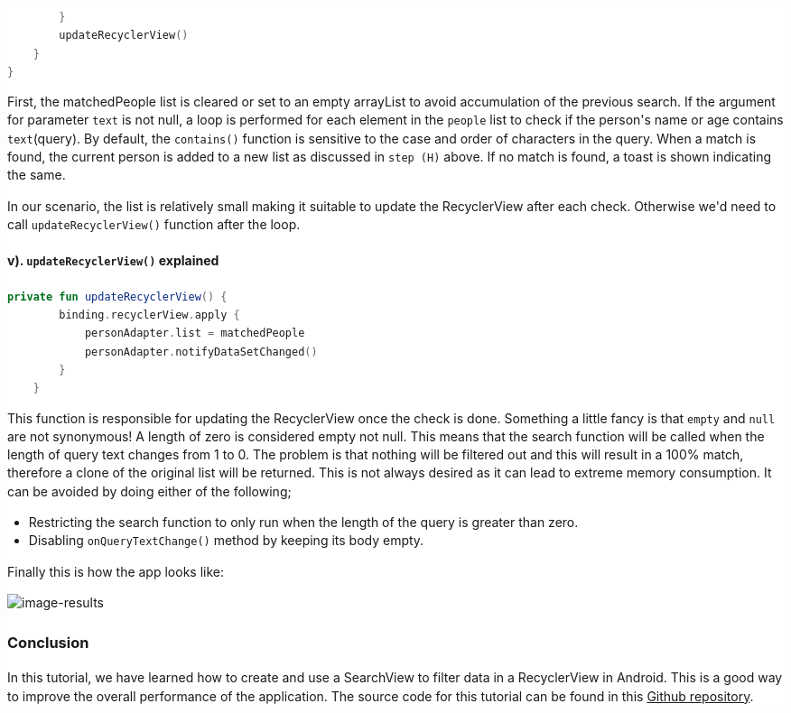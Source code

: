 ```kotlin
        }
        updateRecyclerView()
    }
}
```

First, the matchedPeople list is cleared or set to an empty arrayList to avoid accumulation of the previous search. If the argument for parameter `text` is not null, a loop is performed for each element in the `people` list to check if the person's name or age contains `text`(query). By default, the `contains()` function is sensitive to the case and order of characters in the query. When a match is found, the current person is added to a new list as discussed in `step (H)` above. If no match is found, a toast is shown indicating the same.

In our scenario, the list is relatively small making it suitable to update the RecyclerView after each check. Otherwise we'd need to call `updateRecyclerView()` function after the loop.

#### v). `updateRecyclerView()` explained

```kotlin
private fun updateRecyclerView() {
        binding.recyclerView.apply {
            personAdapter.list = matchedPeople
            personAdapter.notifyDataSetChanged()
        }
    }
```

This function is responsible for updating the RecyclerView once the check is done. Something a little fancy is that `empty` and `null` are not synonymous! A length of zero is considered empty not null. This means that the search function will be called when the length of query text changes from 1 to 0. The problem is that nothing will be filtered out and this will result in a 100% match, therefore a clone of the original list will be returned. This is not always desired as it can lead to extreme memory consumption. It can be avoided by doing either of the following;

- Restricting the search function to only run when the length of the query is greater than zero.
- Disabling `onQueryTextChange()` method by keeping its body empty.

Finally this is how the app looks like:

![image-results](/engineering-education/implementing-search-view-in-android/results.png)

### Conclusion

In this tutorial, we have learned how to create and use a SearchView to filter data in a RecyclerView in Android. This is a good way to improve the overall performance of the application. The source code for this tutorial can be found in this [Github repository](https://github.com/Ericgacoki/SearchView).
